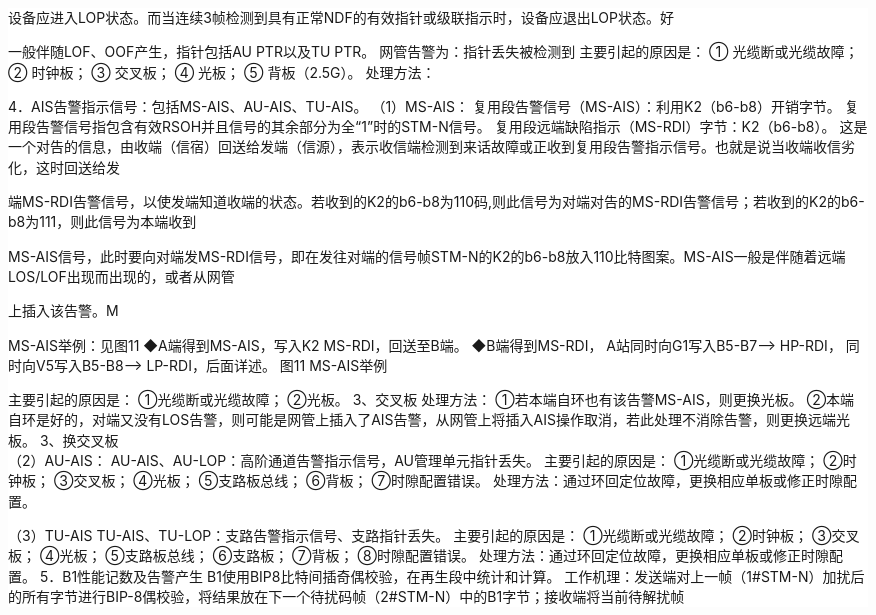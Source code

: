 设备应进入LOP状态。而当连续3帧检测到具有正常NDF的有效指针或级联指示时，设备应退出LOP状态。好

  一般伴随LOF、OOF产生，指针包括AU PTR以及TU PTR。 
  网管告警为：指针丢失被检测到
   主要引起的原因是： 
  ①     光缆断或光缆故障； 
  ②     时钟板； 
  ③     交叉板； 
  ④     光板； 
  ⑤     背板（2.5G）。 
  处理方法： 

  4．AIS告警指示信号：包括MS-AIS、AU-AIS、TU-AIS。 
  （1）MS-AIS： 
  复用段告警信号（MS-AIS）：利用K2（b6-b8）开销字节。 
  复用段告警信号指包含有效RSOH并且信号的其余部分为全“1”时的STM-N信号。 
  复用段远端缺陷指示（MS-RDI）字节：K2（b6-b8）。 
  这是一个对告的信息，由收端（信宿）回送给发端（信源），表示收信端检测到来话故障或正收到复用段告警指示信号。也就是说当收端收信劣化，这时回送给发

端MS-RDI告警信号，以使发端知道收端的状态。若收到的K2的b6-b8为110码,则此信号为对端对告的MS-RDI告警信号；若收到的K2的b6-b8为111，则此信号为本端收到

MS-AIS信号，此时要向对端发MS-RDI信号，即在发往对端的信号帧STM-N的K2的b6-b8放入110比特图案。MS-AIS一般是伴随着远端LOS/LOF出现而出现的，或者从网管

上插入该告警。M

  MS-AIS举例：见图11 
  ◆A端得到MS-AIS，写入K2 MS-RDI，回送至B端。 
  ◆B端得到MS-RDI， 
  A站同时向G1写入B5-B7——> HP-RDI， 
  同时向V5写入B5-B8——> LP-RDI，后面详述。
   图11  MS-AIS举例 

  
  主要引起的原因是： 
  ①光缆断或光缆故障；
   ②光板。
   3、交叉板
   处理方法： 
  ①若本端自环也有该告警MS-AIS，则更换光板。
           ②本端自环是好的，对端又没有LOS告警，则可能是网管上插入了AIS告警，从网管上将插入AIS操作取消，若此处理不消除告警，则更换远端光板。
           3、换交叉板  
   （2）AU-AIS： 
  AU-AIS、AU-LOP：高阶通道告警指示信号，AU管理单元指针丢失。
   主要引起的原因是： 
  ①光缆断或光缆故障；
   ②时钟板；
   ③交叉板；
   ④光板；
   ⑤支路板总线；
   ⑥背板；
   ⑦时隙配置错误。
   处理方法：通过环回定位故障，更换相应单板或修正时隙配置。
     
   （3）TU-AIS
   TU-AIS、TU-LOP：支路告警指示信号、支路指针丢失。
   主要引起的原因是： 
  ①光缆断或光缆故障；
   ②时钟板；
   ③交叉板；
   ④光板；
   ⑤支路板总线；
   ⑥支路板；
   ⑦背板；
   ⑧时隙配置错误。
   处理方法：通过环回定位故障，更换相应单板或修正时隙配置。
   5．B1性能记数及告警产生 
  B1使用BIP8比特间插奇偶校验，在再生段中统计和计算。
   工作机理：发送端对上一帧（1#STM-N）加扰后的所有字节进行BIP-8偶校验，将结果放在下一个待扰码帧（2#STM-N）中的B1字节；接收端将当前待解扰帧
